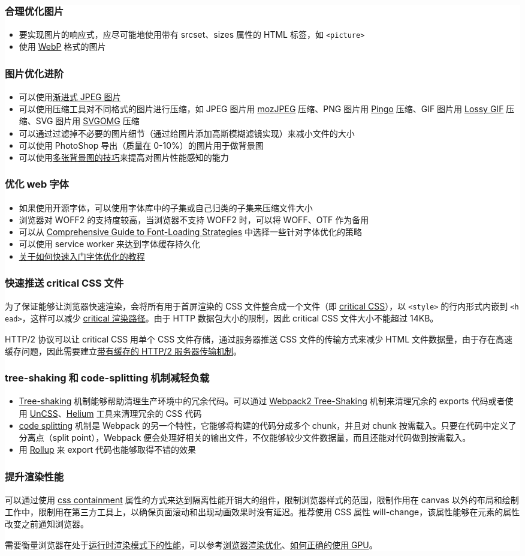 ### 合理优化图片

- 要实现图片的响应式，应尽可能地使用带有 srcset、sizes 属性的 HTML 标签，如 `<picture>`
- 使用 [WebP](https://www.smashingmagazine.com/2015/10/webp-images-and-performance/) 格式的图片

### 图片优化进阶

- 可以使用[渐进式 JPEG 图片](http://www.zhangxinxu.com/wordpress/2013/01/progressive-jpeg-image-and-so-on/)
- 可以使用压缩工具对不同格式的图片进行压缩，如 JPEG 图片用 [mozJPEG](https://github.com/mozilla/mozjpeg) 压缩、PNG 图片用 [Pingo](http://css-ig.net/pingo) 压缩、GIF 图片用 [Lossy GIF](https://kornel.ski/lossygif) 压缩、SVG 图片用 [SVGOMG](https://jakearchibald.github.io/svgomg/) 压缩
- 可以通过过滤掉不必要的图片细节（通过给图片添加高斯模糊滤镜实现）来减小文件的大小
- 可以使用 PhotoShop 导出（质量在 0-10%）的图片用于做背景图
- 可以使用[多张背景图的技巧](http://csswizardry.com/2016/10/improving-perceived-performance-with-multiple-background-images/)来提高对图片性能感知的能力

### 优化 web 字体

- 如果使用开源字体，可以使用字体库中的子集或自己归类的子集来压缩文件大小
- 浏览器对 WOFF2 的支持度较高，当浏览器不支持 WOFF2 时，可以将 WOFF、OTF 作为备用
- 可以从 [Comprehensive Guide to Font-Loading Strategies](https://www.zachleat.com/web/comprehensive-webfonts/) 中选择一些针对字体优化的策略
- 可以使用 service worker 来达到字体缓存持久化
- [关于如何快速入门字体优化的教程](https://pixelambacht.nl/2016/font-awesome-fixed/)

### 快速推送 critical CSS 文件

为了保证能够让浏览器快速渲染，会将所有用于首屏渲染的 CSS 文件整合成一个文件（即 [critical CSS](https://www.smashingmagazine.com/2015/08/understanding-critical-css/)），以 `<style>` 的行内形式内嵌到 `<head>`，这样可以减少 [critical 渲染路径](https://developers.google.com/web/fundamentals/performance/critical-rendering-path/optimizing-critical-rendering-path?hl=en)。由于 HTTP 数据包大小的限制，因此 critical CSS 文件大小不能超过 14KB。

HTTP/2 协议可以让 critical CSS 用单个 CSS 文件存储，通过服务器推送 CSS 文件的传输方式来减少 HTML 文件数据量，由于存在高速缓存问题，因此需要建立[带有缓存的 HTTP/2 服务器传输机制](https://css-tricks.com/cache-aware-server-push/)。

### tree-shaking 和 code-splitting 机制减轻负载

- [Tree-shaking](https://medium.com/@roman01la/dead-code-elimination-and-tree-shaking-in-javascript-build-systems-fb8512c86edf) 机制能够帮助清理生产环境中的冗余代码。可以通过 [Webpack2 Tree-Shaking](http://www.2ality.com/2015/12/webpack-tree-shaking.html) 机制来清理冗余的 exports 代码或者使用 [UnCSS](https://github.com/giakki/uncss)、[Helium](https://github.com/geuis/helium-css) 工具来清理冗余的 CSS 代码
- [code splitting](https://webpack.github.io/docs/code-splitting.html) 机制是 Webpack 的另一个特性，它能够将构建的代码分成多个 chunk，并且对 chunk 按需载入。只要在代码中定义了分离点（split point），Webpack 便会处理好相关的输出文件，不仅能够较少文件数据量，而且还能对代码做到按需载入。
- 用 [Rollup](http://rollupjs.org/) 来 export 代码也能够取得不错的效果

### 提升渲染性能

可以通过使用 [css containment](http://caniuse.com/#search=contain) 属性的方式来达到隔离性能开销大的组件，限制浏览器样式的范围，限制作用在 canvas 以外的布局和绘制工作中，限制用在第三方工具上，以确保页面滚动和出现动画效果时没有延迟。推荐使用 CSS 属性 will-change，该属性能够在元素的属性改变之前通知浏览器。

需要衡量浏览器在处于[运行时渲染模式下的性能](https://aerotwist.com/blog/my-performance-audit-workflow/#runtime-performance)，可以参考[浏览器渲染优化](https://www.udacity.com/course/browser-rendering-optimization--ud860)、[如何正确的使用 GPU](https://www.smashingmagazine.com/2016/12/gpu-animation-doing-it-right/)。
